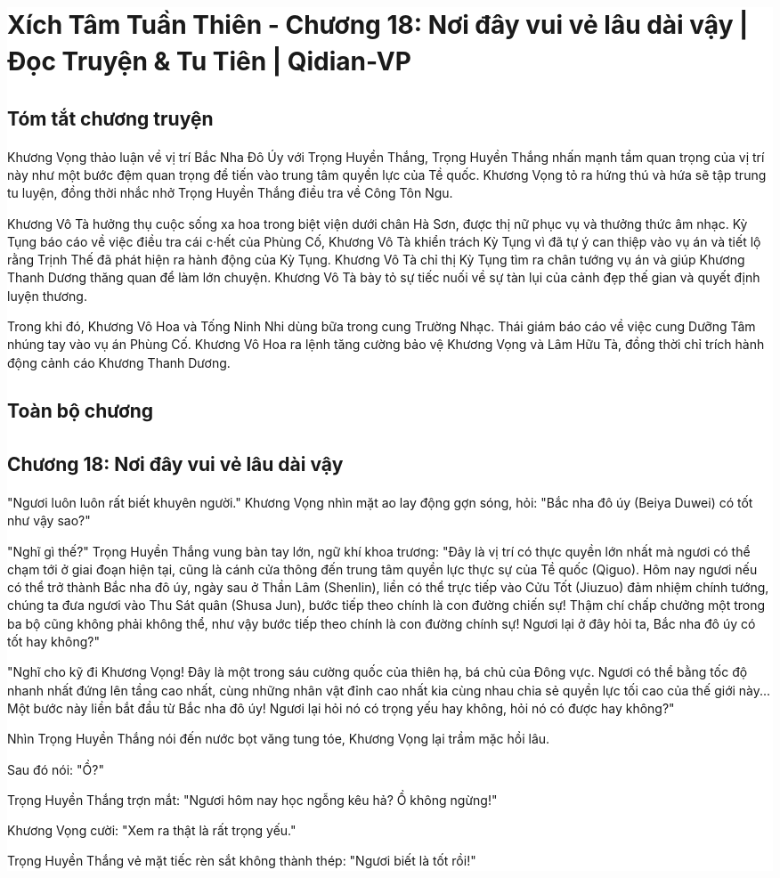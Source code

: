 # Xích Tâm Tuần Thiên - Chương 18: Nơi đây vui vẻ lâu dài vậy | Đọc Truyện & Tu Tiên | Qidian-VP



## Tóm tắt chương truyện

Khương Vọng thảo luận về vị trí Bắc Nha Đô Úy với Trọng Huyền Thắng, Trọng Huyền Thắng nhấn mạnh tầm quan trọng của vị trí này như một bước đệm quan trọng để tiến vào trung tâm quyền lực của Tề quốc. Khương Vọng tỏ ra hứng thú và hứa sẽ tập trung tu luyện, đồng thời nhắc nhở Trọng Huyền Thắng điều tra về Công Tôn Ngu.

Khương Vô Tà hưởng thụ cuộc sống xa hoa trong biệt viện dưới chân Hà Sơn, được thị nữ phục vụ và thưởng thức âm nhạc. Kỳ Tụng báo cáo về việc điều tra cái c·hết của Phùng Cố, Khương Vô Tà khiển trách Kỳ Tụng vì đã tự ý can thiệp vào vụ án và tiết lộ rằng Trịnh Thế đã phát hiện ra hành động của Kỳ Tụng. Khương Vô Tà chỉ thị Kỳ Tụng tìm ra chân tướng vụ án và giúp Khương Thanh Dương thăng quan để làm lớn chuyện. Khương Vô Tà bày tỏ sự tiếc nuối về sự tàn lụi của cảnh đẹp thế gian và quyết định luyện thương.

Trong khi đó, Khương Vô Hoa và Tống Ninh Nhi dùng bữa trong cung Trường Nhạc. Thái giám báo cáo về việc cung Dưỡng Tâm nhúng tay vào vụ án Phùng Cố. Khương Vô Hoa ra lệnh tăng cường bảo vệ Khương Vọng và Lâm Hữu Tà, đồng thời chỉ trích hành động cảnh cáo Khương Thanh Dương.


## Toàn bộ chương

## Chương 18: Nơi đây vui vẻ lâu dài vậy

"Ngươi luôn luôn rất biết khuyên người." Khương Vọng nhìn mặt ao lay động gợn sóng, hỏi: "Bắc nha đô úy (Beiya Duwei) có tốt như vậy sao?"

"Nghĩ gì thế?" Trọng Huyền Thắng vung bàn tay lớn, ngữ khí khoa trương: "Đây là vị trí có thực quyền lớn nhất mà ngươi có thể chạm tới ở giai đoạn hiện tại, cũng là cánh cửa thông đến trung tâm quyền lực thực sự của Tề quốc (Qiguo). Hôm nay ngươi nếu có thể trở thành Bắc nha đô úy, ngày sau ở Thần Lâm (Shenlin), liền có thể trực tiếp vào Cửu Tốt (Jiuzuo) đảm nhiệm chính tướng, chúng ta đưa ngươi vào Thu Sát quân (Shusa Jun), bước tiếp theo chính là con đường chiến sự! Thậm chí chấp chưởng một trong ba bộ cũng không phải không thể, như vậy bước tiếp theo chính là con đường chính sự! Ngươi lại ở đây hỏi ta, Bắc nha đô úy có tốt hay không?"

"Nghĩ cho kỹ đi Khương Vọng! Đây là một trong sáu cường quốc của thiên hạ, bá chủ của Đông vực. Ngươi có thể bằng tốc độ nhanh nhất đứng lên tầng cao nhất, cùng những nhân vật đỉnh cao nhất kia cùng nhau chia sẻ quyền lực tối cao của thế giới này... Một bước này liền bắt đầu từ Bắc nha đô úy! Ngươi lại hỏi nó có trọng yếu hay không, hỏi nó có được hay không?"

Nhìn Trọng Huyền Thắng nói đến nước bọt văng tung tóe, Khương Vọng lại trầm mặc hồi lâu.

Sau đó nói: "Ồ?"

Trọng Huyền Thắng trợn mắt: "Ngươi hôm nay học ngỗng kêu hả? Ồ không ngừng!"

Khương Vọng cười: "Xem ra thật là rất trọng yếu."

Trọng Huyền Thắng vẻ mặt tiếc rèn sắt không thành thép: "Ngươi biết là tốt rồi!"
